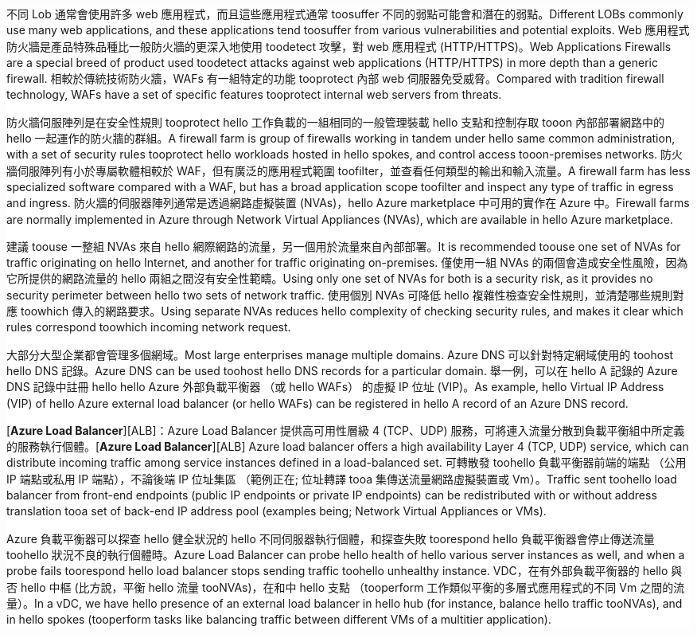 <span data-ttu-id="500b7-357">不同 Lob 通常會使用許多 web 應用程式，而且這些應用程式通常 toosuffer 不同的弱點可能會和潛在的弱點。</span><span class="sxs-lookup"><span data-stu-id="500b7-357">Different LOBs commonly use many web applications, and these applications tend toosuffer from various vulnerabilities and potential exploits.</span></span> <span data-ttu-id="500b7-358">Web 應用程式防火牆是產品特殊品種比一般防火牆的更深入地使用 toodetect 攻擊，對 web 應用程式 (HTTP/HTTPS)。</span><span class="sxs-lookup"><span data-stu-id="500b7-358">Web Applications Firewalls are a special breed of product used toodetect attacks against web applications (HTTP/HTTPS) in more depth than a generic firewall.</span></span> <span data-ttu-id="500b7-359">相較於傳統技術防火牆，WAFs 有一組特定的功能 tooprotect 內部 web 伺服器免受威脅。</span><span class="sxs-lookup"><span data-stu-id="500b7-359">Compared with tradition firewall technology, WAFs have a set of specific features tooprotect internal web servers from threats.</span></span>

<span data-ttu-id="500b7-360">防火牆伺服陣列是在安全性規則 tooprotect hello 工作負載的一組相同的一般管理裝載 hello 支點和控制存取 tooon 內部部署網路中的 hello 一起運作的防火牆的群組。</span><span class="sxs-lookup"><span data-stu-id="500b7-360">A firewall farm is group of firewalls working in tandem under hello same common administration, with a set of security rules tooprotect hello workloads hosted in hello spokes, and control access tooon-premises networks.</span></span> <span data-ttu-id="500b7-361">防火牆伺服陣列有小於專屬軟體相較於 WAF，但有廣泛的應用程式範圍 toofilter，並查看任何類型的輸出和輸入流量。</span><span class="sxs-lookup"><span data-stu-id="500b7-361">A firewall farm has less specialized software compared with a WAF, but has a broad application scope toofilter and inspect any type of traffic in egress and ingress.</span></span> <span data-ttu-id="500b7-362">防火牆的伺服器陣列通常是透過網路虛擬裝置 (NVAs)，hello Azure marketplace 中可用的實作在 Azure 中。</span><span class="sxs-lookup"><span data-stu-id="500b7-362">Firewall farms are normally implemented in Azure through Network Virtual Appliances (NVAs), which are available in hello Azure marketplace.</span></span>

<span data-ttu-id="500b7-363">建議 toouse 一整組 NVAs 來自 hello 網際網路的流量，另一個用於流量來自內部部署。</span><span class="sxs-lookup"><span data-stu-id="500b7-363">It is recommended toouse one set of NVAs for traffic originating on hello Internet, and another for traffic originating on-premises.</span></span> <span data-ttu-id="500b7-364">僅使用一組 NVAs 的兩個會造成安全性風險，因為它所提供的網路流量的 hello 兩組之間沒有安全性範疇。</span><span class="sxs-lookup"><span data-stu-id="500b7-364">Using only one set of NVAs for both is a security risk, as it provides no security perimeter between hello two sets of network traffic.</span></span> <span data-ttu-id="500b7-365">使用個別 NVAs 可降低 hello 複雜性檢查安全性規則，並清楚哪些規則對應 toowhich 傳入的網路要求。</span><span class="sxs-lookup"><span data-stu-id="500b7-365">Using separate NVAs reduces hello complexity of checking security rules, and makes it clear which rules correspond toowhich incoming network request.</span></span>

<span data-ttu-id="500b7-366">大部分大型企業都會管理多個網域。</span><span class="sxs-lookup"><span data-stu-id="500b7-366">Most large enterprises manage multiple domains.</span></span> <span data-ttu-id="500b7-367">Azure DNS 可以針對特定網域使用的 toohost hello DNS 記錄。</span><span class="sxs-lookup"><span data-stu-id="500b7-367">Azure DNS can be used toohost hello DNS records for a particular domain.</span></span> <span data-ttu-id="500b7-368">舉一例，可以在 hello A 記錄的 Azure DNS 記錄中註冊 hello hello Azure 外部負載平衡器 （或 hello WAFs） 的虛擬 IP 位址 (VIP)。</span><span class="sxs-lookup"><span data-stu-id="500b7-368">As example, hello Virtual IP Address (VIP) of hello Azure external load balancer (or hello WAFs) can be registered in hello A record of an Azure DNS record.</span></span>

<span data-ttu-id="500b7-369">[**Azure Load Balancer**][ALB]：Azure Load Balancer 提供高可用性層級 4 (TCP、UDP) 服務，可將連入流量分散到負載平衡組中所定義的服務執行個體。</span><span class="sxs-lookup"><span data-stu-id="500b7-369">[**Azure Load Balancer**][ALB] Azure load balancer offers a high availability Layer 4 (TCP, UDP) service, which can distribute incoming traffic among service instances defined in a load-balanced set.</span></span> <span data-ttu-id="500b7-370">可轉散發 toohello 負載平衡器前端的端點 （公用 IP 端點或私用 IP 端點），不論後端 IP 位址集區 （範例正在; 位址轉譯 tooa 集傳送流量網路虛擬裝置或 Vm）。</span><span class="sxs-lookup"><span data-stu-id="500b7-370">Traffic sent toohello load balancer from front-end endpoints (public IP endpoints or private IP endpoints) can be redistributed with or without address translation tooa set of back-end IP address pool (examples being; Network Virtual Appliances or VMs).</span></span>

<span data-ttu-id="500b7-371">Azure 負載平衡器可以探查 hello 健全狀況的 hello 不同伺服器執行個體，和探查失敗 toorespond hello 負載平衡器會停止傳送流量 toohello 狀況不良的執行個體時。</span><span class="sxs-lookup"><span data-stu-id="500b7-371">Azure Load Balancer can probe hello health of hello various server instances as well, and when a probe fails toorespond hello load balancer stops sending traffic toohello unhealthy instance.</span></span> <span data-ttu-id="500b7-372">VDC，在有外部負載平衡器的 hello 與否 hello 中樞 (比方說，平衡 hello 流量 tooNVAs)，在和中 hello 支點 （tooperform 工作類似平衡的多層式應用程式的不同 Vm 之間的流量）。</span><span class="sxs-lookup"><span data-stu-id="500b7-372">In a vDC, we have hello presence of an external load balancer in hello hub (for instance, balance hello traffic tooNVAs), and in hello spokes (tooperform tasks like balancing traffic between different VMs of a multitier application).</span></span>

